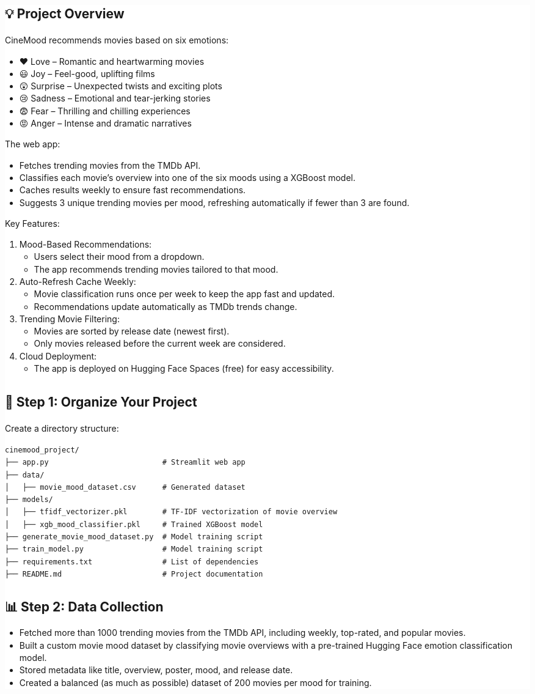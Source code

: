 
## **💡 Project Overview**
CineMood recommends movies based on six emotions:
- ❤️ Love – Romantic and heartwarming movies
- 😃 Joy – Feel-good, uplifting films
- 😲 Surprise – Unexpected twists and exciting plots
- 😢 Sadness – Emotional and tear-jerking stories
- 😨 Fear – Thrilling and chilling experiences
- 😡 Anger – Intense and dramatic narratives

The web app:
- Fetches trending movies from the TMDb API.
- Classifies each movie’s overview into one of the six moods using a XGBoost model.
- Caches results weekly to ensure fast recommendations.
- Suggests 3 unique trending movies per mood, refreshing automatically if fewer than 3 are found.

Key Features:
1. Mood-Based Recommendations:
    - Users select their mood from a dropdown.
    - The app recommends trending movies tailored to that mood.
2. Auto-Refresh Cache Weekly:
    - Movie classification runs once per week to keep the app fast and updated.
    - Recommendations update automatically as TMDb trends change.
3. Trending Movie Filtering:
    - Movies are sorted by release date (newest first).
    - Only movies released before the current week are considered.
4. Cloud Deployment:
    - The app is deployed on Hugging Face Spaces (free) for easy accessibility.

## **📂 Step 1: Organize Your Project**
Create a directory structure:
```plaintext
cinemood_project/
├── app.py                          # Streamlit web app
├── data/
│   ├── movie_mood_dataset.csv      # Generated dataset
├── models/
│   ├── tfidf_vectorizer.pkl        # TF-IDF vectorization of movie overview
│   ├── xgb_mood_classifier.pkl     # Trained XGBoost model
├── generate_movie_mood_dataset.py  # Model training script
├── train_model.py                  # Model training script
├── requirements.txt                # List of dependencies
├── README.md                       # Project documentation
```

## **📊 Step 2:  Data Collection**
- Fetched more than 1000 trending movies from the TMDb API, including weekly, top-rated, and popular movies.
- Built a custom movie mood dataset by classifying movie overviews with a pre-trained Hugging Face emotion classification model.
- Stored metadata like title, overview, poster, mood, and release date.
- Created a balanced (as much as possible) dataset of 200 movies per mood for training.
